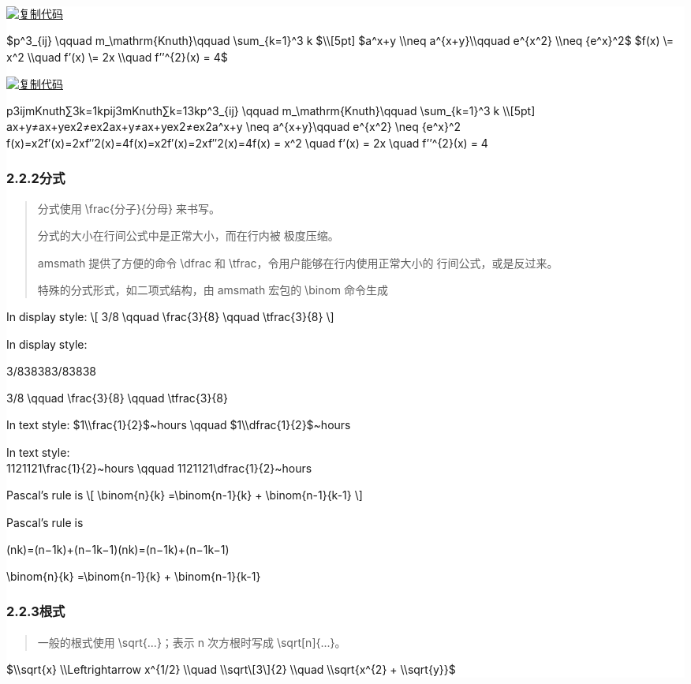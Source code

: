 [![复制代码](https://common.cnblogs.com/images/copycode.gif)](# "复制代码")

$p^3\_{ij} \\qquad 
m\_\\mathrm{Knuth}\\qquad 
\\sum\_{k\=1}^3 k $\\\\\[5pt\] 
$a^x+y \\neq a^{x+y}\\qquad 
e^{x^2} \\neq {e^x}^2$
$f(x) \= x^2 \\quad 
f’(x) \= 2x \\quad 
f’’^{2}(x) = 4$ 

[![复制代码](https://common.cnblogs.com/images/copycode.gif)](# "复制代码")

p3ijmKnuth∑3k\=1kpij3mKnuth∑k\=13kp^3\_{ij} \\qquad m\_\\mathrm{Knuth}\\qquad \\sum\_{k=1}^3 k \\\\\[5pt\]  
ax+y≠ax+yex2≠ex2ax+y≠ax+yex2≠ex2a^x+y \\neq a^{x+y}\\qquad e^{x^2} \\neq {e^x}^2  
f(x)\=x2f′(x)\=2xf′′2(x)\=4f(x)\=x2f′(x)\=2xf″2(x)\=4f(x) = x^2 \\quad f’(x) = 2x \\quad f’’^{2}(x) = 4

### 2.2.2分式

> 分式使用 \\frac{分子}{分母} 来书写。
> 
> 分式的大小在行间公式中是正常大小，而在行内被 极度压缩。
> 
> amsmath 提供了方便的命令 \\dfrac 和 \\tfrac，令用户能够在行内使用正常大小的 行间公式，或是反过来。
> 
> 特殊的分式形式，如二项式结构，由 amsmath 宏包的 \\binom 命令生成

In display style: 
\\\[ 3/8 \\qquad \\frac{3}{8} \\qquad \\tfrac{3}{8} \\\]

In display style:  

3/838383/83838

3/8 \\qquad \\frac{3}{8} \\qquad \\tfrac{3}{8}

In text style: 
$1\\frac{1}{2}$~hours \\qquad $1\\dfrac{1}{2}$~hours

In text style:  
1121121\\frac{1}{2}~hours \\qquad 1121121\\dfrac{1}{2}~hours

Pascal’s rule is \\\[ \\binom{n}{k} \=\\binom{n-1}{k} + \\binom{n-1}{k-1} \\\]

Pascal’s rule is  

(nk)\=(n−1k)+(n−1k−1)(nk)\=(n−1k)+(n−1k−1)

\\binom{n}{k} =\\binom{n-1}{k} + \\binom{n-1}{k-1}

### 2.2.3根式

> 一般的根式使用 \\sqrt{...}；表示 n 次方根时写成 \\sqrt\[n\]{...}。

$\\sqrt{x} \\Leftrightarrow x^{1/2} 
\\quad \\sqrt\[3\]{2} 
\\quad \\sqrt{x^{2} + \\sqrt{y}}$
